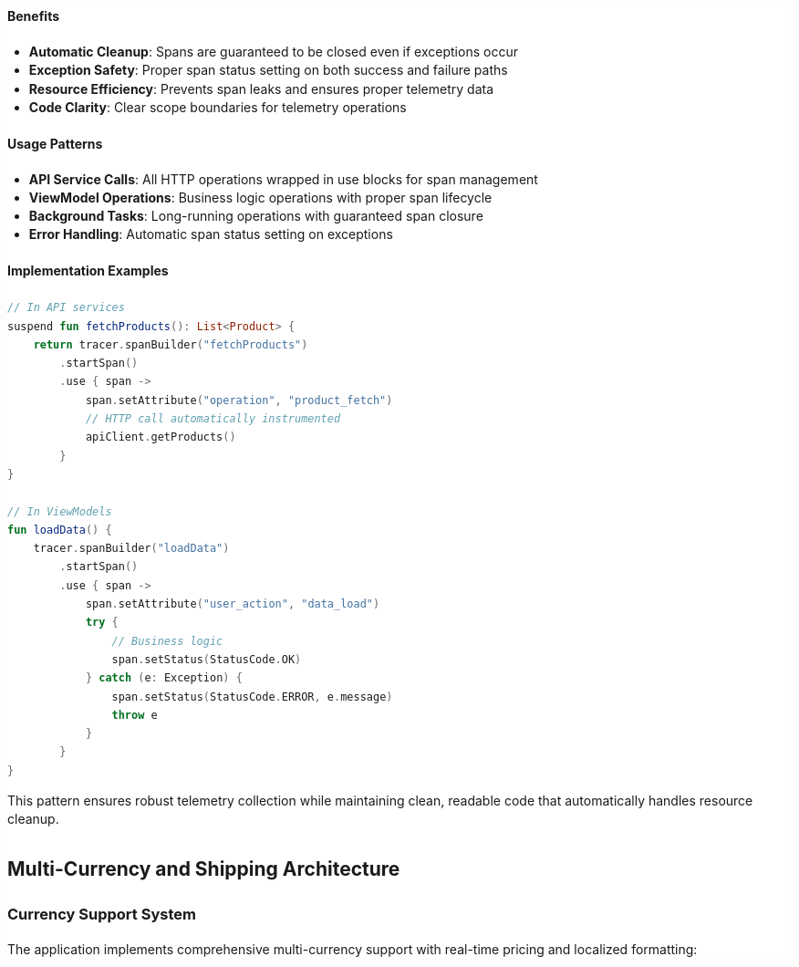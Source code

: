 #### Benefits
- **Automatic Cleanup**: Spans are guaranteed to be closed even if exceptions occur
- **Exception Safety**: Proper span status setting on both success and failure paths
- **Resource Efficiency**: Prevents span leaks and ensures proper telemetry data
- **Code Clarity**: Clear scope boundaries for telemetry operations

#### Usage Patterns
- **API Service Calls**: All HTTP operations wrapped in use blocks for span management
- **ViewModel Operations**: Business logic operations with proper span lifecycle
- **Background Tasks**: Long-running operations with guaranteed span closure
- **Error Handling**: Automatic span status setting on exceptions

#### Implementation Examples
```kotlin
// In API services
suspend fun fetchProducts(): List<Product> {
    return tracer.spanBuilder("fetchProducts")
        .startSpan()
        .use { span ->
            span.setAttribute("operation", "product_fetch")
            // HTTP call automatically instrumented
            apiClient.getProducts()
        }
}

// In ViewModels
fun loadData() {
    tracer.spanBuilder("loadData")
        .startSpan()
        .use { span ->
            span.setAttribute("user_action", "data_load")
            try {
                // Business logic
                span.setStatus(StatusCode.OK)
            } catch (e: Exception) {
                span.setStatus(StatusCode.ERROR, e.message)
                throw e
            }
        }
}
```

This pattern ensures robust telemetry collection while maintaining clean, readable code that automatically handles resource cleanup.

## Multi-Currency and Shipping Architecture

### Currency Support System
The application implements comprehensive multi-currency support with real-time pricing and localized formatting:
